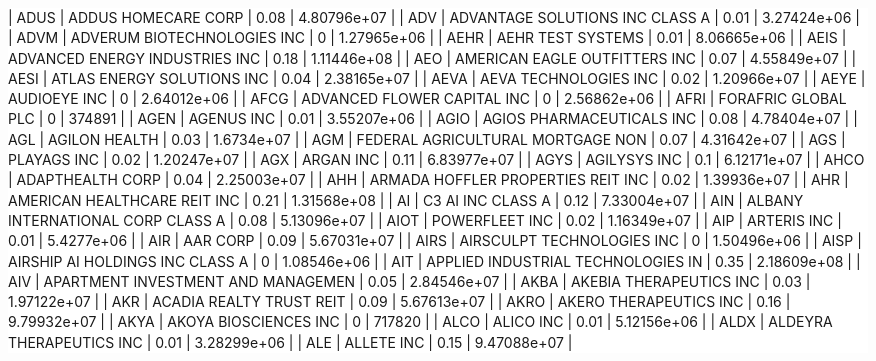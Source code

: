 | ADUS     | ADDUS HOMECARE CORP                |         0.08 |      4.80796e+07 |
| ADV      | ADVANTAGE SOLUTIONS INC CLASS A    |         0.01 |      3.27424e+06 |
| ADVM     | ADVERUM BIOTECHNOLOGIES INC        |         0    |      1.27965e+06 |
| AEHR     | AEHR TEST SYSTEMS                  |         0.01 |      8.06665e+06 |
| AEIS     | ADVANCED ENERGY INDUSTRIES INC     |         0.18 |      1.11446e+08 |
| AEO      | AMERICAN EAGLE OUTFITTERS INC      |         0.07 |      4.55849e+07 |
| AESI     | ATLAS ENERGY SOLUTIONS INC         |         0.04 |      2.38165e+07 |
| AEVA     | AEVA TECHNOLOGIES INC              |         0.02 |      1.20966e+07 |
| AEYE     | AUDIOEYE INC                       |         0    |      2.64012e+06 |
| AFCG     | ADVANCED FLOWER CAPITAL INC        |         0    |      2.56862e+06 |
| AFRI     | FORAFRIC GLOBAL PLC                |         0    | 374891           |
| AGEN     | AGENUS INC                         |         0.01 |      3.55207e+06 |
| AGIO     | AGIOS PHARMACEUTICALS INC          |         0.08 |      4.78404e+07 |
| AGL      | AGILON HEALTH                      |         0.03 |      1.6734e+07  |
| AGM      | FEDERAL AGRICULTURAL MORTGAGE NON  |         0.07 |      4.31642e+07 |
| AGS      | PLAYAGS INC                        |         0.02 |      1.20247e+07 |
| AGX      | ARGAN INC                          |         0.11 |      6.83977e+07 |
| AGYS     | AGILYSYS INC                       |         0.1  |      6.12171e+07 |
| AHCO     | ADAPTHEALTH CORP                   |         0.04 |      2.25003e+07 |
| AHH      | ARMADA HOFFLER PROPERTIES REIT INC |         0.02 |      1.39936e+07 |
| AHR      | AMERICAN HEALTHCARE REIT INC       |         0.21 |      1.31568e+08 |
| AI       | C3 AI INC CLASS A                  |         0.12 |      7.33004e+07 |
| AIN      | ALBANY INTERNATIONAL CORP CLASS A  |         0.08 |      5.13096e+07 |
| AIOT     | POWERFLEET INC                     |         0.02 |      1.16349e+07 |
| AIP      | ARTERIS INC                        |         0.01 |      5.4277e+06  |
| AIR      | AAR CORP                           |         0.09 |      5.67031e+07 |
| AIRS     | AIRSCULPT TECHNOLOGIES INC         |         0    |      1.50496e+06 |
| AISP     | AIRSHIP AI HOLDINGS INC CLASS A    |         0    |      1.08546e+06 |
| AIT      | APPLIED INDUSTRIAL TECHNOLOGIES IN |         0.35 |      2.18609e+08 |
| AIV      | APARTMENT INVESTMENT AND MANAGEMEN |         0.05 |      2.84546e+07 |
| AKBA     | AKEBIA THERAPEUTICS INC            |         0.03 |      1.97122e+07 |
| AKR      | ACADIA REALTY TRUST REIT           |         0.09 |      5.67613e+07 |
| AKRO     | AKERO THERAPEUTICS INC             |         0.16 |      9.79932e+07 |
| AKYA     | AKOYA BIOSCIENCES INC              |         0    | 717820           |
| ALCO     | ALICO INC                          |         0.01 |      5.12156e+06 |
| ALDX     | ALDEYRA THERAPEUTICS INC           |         0.01 |      3.28299e+06 |
| ALE      | ALLETE INC                         |         0.15 |      9.47088e+07 |